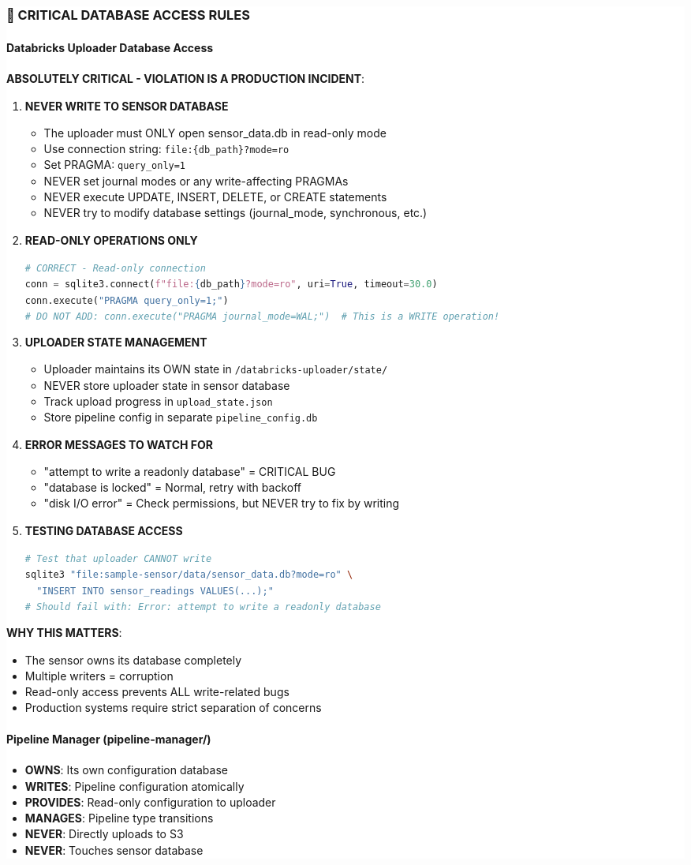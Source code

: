 ### 🚨 CRITICAL DATABASE ACCESS RULES

#### Databricks Uploader Database Access
**ABSOLUTELY CRITICAL - VIOLATION IS A PRODUCTION INCIDENT**:

1. **NEVER WRITE TO SENSOR DATABASE**
   - The uploader must ONLY open sensor_data.db in read-only mode
   - Use connection string: `file:{db_path}?mode=ro`
   - Set PRAGMA: `query_only=1` 
   - NEVER set journal modes or any write-affecting PRAGMAs
   - NEVER execute UPDATE, INSERT, DELETE, or CREATE statements
   - NEVER try to modify database settings (journal_mode, synchronous, etc.)

2. **READ-ONLY OPERATIONS ONLY**
   ```python
   # CORRECT - Read-only connection
   conn = sqlite3.connect(f"file:{db_path}?mode=ro", uri=True, timeout=30.0)
   conn.execute("PRAGMA query_only=1;")
   # DO NOT ADD: conn.execute("PRAGMA journal_mode=WAL;")  # This is a WRITE operation!
   ```

3. **UPLOADER STATE MANAGEMENT**
   - Uploader maintains its OWN state in `/databricks-uploader/state/`
   - NEVER store uploader state in sensor database
   - Track upload progress in `upload_state.json`
   - Store pipeline config in separate `pipeline_config.db`

4. **ERROR MESSAGES TO WATCH FOR**
   - "attempt to write a readonly database" = CRITICAL BUG
   - "database is locked" = Normal, retry with backoff
   - "disk I/O error" = Check permissions, but NEVER try to fix by writing

5. **TESTING DATABASE ACCESS**
   ```bash
   # Test that uploader CANNOT write
   sqlite3 "file:sample-sensor/data/sensor_data.db?mode=ro" \
     "INSERT INTO sensor_readings VALUES(...);"
   # Should fail with: Error: attempt to write a readonly database
   ```

**WHY THIS MATTERS**: 
- The sensor owns its database completely
- Multiple writers = corruption
- Read-only access prevents ALL write-related bugs
- Production systems require strict separation of concerns

#### Pipeline Manager (pipeline-manager/)
- **OWNS**: Its own configuration database
- **WRITES**: Pipeline configuration atomically
- **PROVIDES**: Read-only configuration to uploader
- **MANAGES**: Pipeline type transitions
- **NEVER**: Directly uploads to S3
- **NEVER**: Touches sensor database

